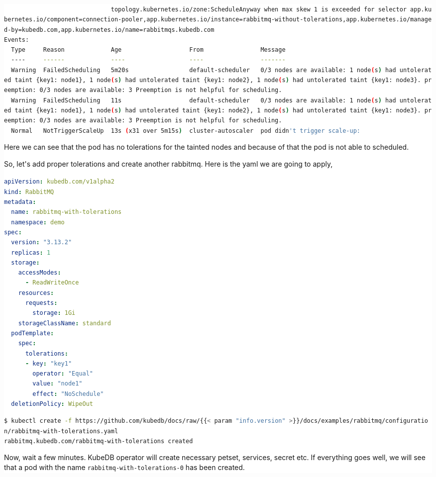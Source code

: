 ```bash
                              topology.kubernetes.io/zone:ScheduleAnyway when max skew 1 is exceeded for selector app.kubernetes.io/component=connection-pooler,app.kubernetes.io/instance=rabbitmq-without-tolerations,app.kubernetes.io/managed-by=kubedb.com,app.kubernetes.io/name=rabbitmqs.kubedb.com
Events:
  Type     Reason             Age                   From                Message
  ----     ------             ----                  ----                -------
  Warning  FailedScheduling   5m20s                 default-scheduler   0/3 nodes are available: 1 node(s) had untolerated taint {key1: node1}, 1 node(s) had untolerated taint {key1: node2}, 1 node(s) had untolerated taint {key1: node3}. preemption: 0/3 nodes are available: 3 Preemption is not helpful for scheduling.
  Warning  FailedScheduling   11s                   default-scheduler   0/3 nodes are available: 1 node(s) had untolerated taint {key1: node1}, 1 node(s) had untolerated taint {key1: node2}, 1 node(s) had untolerated taint {key1: node3}. preemption: 0/3 nodes are available: 3 Preemption is not helpful for scheduling.
  Normal   NotTriggerScaleUp  13s (x31 over 5m15s)  cluster-autoscaler  pod didn't trigger scale-up:
```
Here we can see that the pod has no tolerations for the tainted nodes and because of that the pod is not able to scheduled.

So, let's add proper tolerations and create another rabbitmq. Here is the yaml we are going to apply,
```yaml
apiVersion: kubedb.com/v1alpha2
kind: RabbitMQ
metadata:
  name: rabbitmq-with-tolerations
  namespace: demo
spec:
  version: "3.13.2"
  replicas: 1
  storage:
    accessModes:
      - ReadWriteOnce
    resources:
      requests:
        storage: 1Gi
    storageClassName: standard
  podTemplate:
    spec:
      tolerations:
      - key: "key1"
        operator: "Equal"
        value: "node1"
        effect: "NoSchedule"
  deletionPolicy: WipeOut
```

```bash
$ kubectl create -f https://github.com/kubedb/docs/raw/{{< param "info.version" >}}/docs/examples/rabbitmq/configuration/rabbitmq-with-tolerations.yaml
rabbitmq.kubedb.com/rabbitmq-with-tolerations created
```
Now, wait a few minutes. KubeDB operator will create necessary petset, services, secret etc. If everything goes well, we will see that a pod with the name `rabbitmq-with-tolerations-0` has been created.
